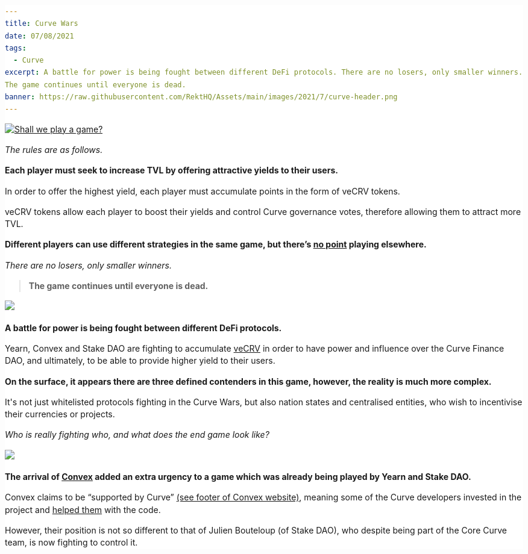 ```yaml
---
title: Curve Wars
date: 07/08/2021
tags:
  - Curve
excerpt: A battle for power is being fought between different DeFi protocols. There are no losers, only smaller winners. The game continues until everyone is dead.
banner: https://raw.githubusercontent.com/RektHQ/Assets/main/images/2021/7/curve-header.png
---
```


[![Shall we play a game?](https://img.youtube.com/vi/K24riBPqjmA/0.jpg)](https://www.youtube.com/watch?v=K24riBPqjmA)

_The rules are as follows._

**Each player must seek to increase TVL by offering attractive yields to their users.**

In order to offer the highest yield, each player must accumulate points in the form of veCRV tokens.

veCRV tokens allow each player to boost their yields and control Curve governance votes, therefore allowing them to attract more TVL.

**Different players can use different strategies in the same game, but there’s [no point](https://www.rekt.news/saddle-finance-rekt/) playing elsewhere.**

_There are no losers, only smaller winners._

>**The game continues until everyone is dead.**

![](https://raw.githubusercontent.com/RektHQ/Assets/main/images/2021/7/curve-warsbreak.png)

**A battle for power is being fought between different DeFi protocols.** 

Yearn, Convex and Stake DAO are fighting to accumulate [veCRV](https://etherscan.io/address/0x5f3b5DfEb7B28CDbD7FAba78963EE202a494e2A2#analytics) in order to have power and influence over the Curve Finance DAO, and ultimately, to be able to provide higher yield to their users.

**On the surface, it appears there are three defined contenders in this game, however, the reality is much more complex.** 

It's not just whitelisted protocols fighting in the Curve Wars, but also nation states and centralised entities, who wish to incentivise their currencies or projects.

_Who is really fighting who, and what does the end game look like?_

![](https://raw.githubusercontent.com/RektHQ/Assets/main/images/2021/7/curve-whois.png)

**The arrival of [Convex](https://github.com/convex-eth) added an extra urgency to a game which was already being played by Yearn and Stake DAO.** 

Convex claims to be “supported by Curve” [(see footer of Convex website)](https://github.com/convex-eth/platform), meaning some of the Curve developers invested in the project and [helped them](https://t.me/convexEthChat/1088) with the code. 

However, their position is not so different to that of Julien Bouteloup (of Stake DAO), who despite being part of the Core Curve team, is now fighting to control it.
